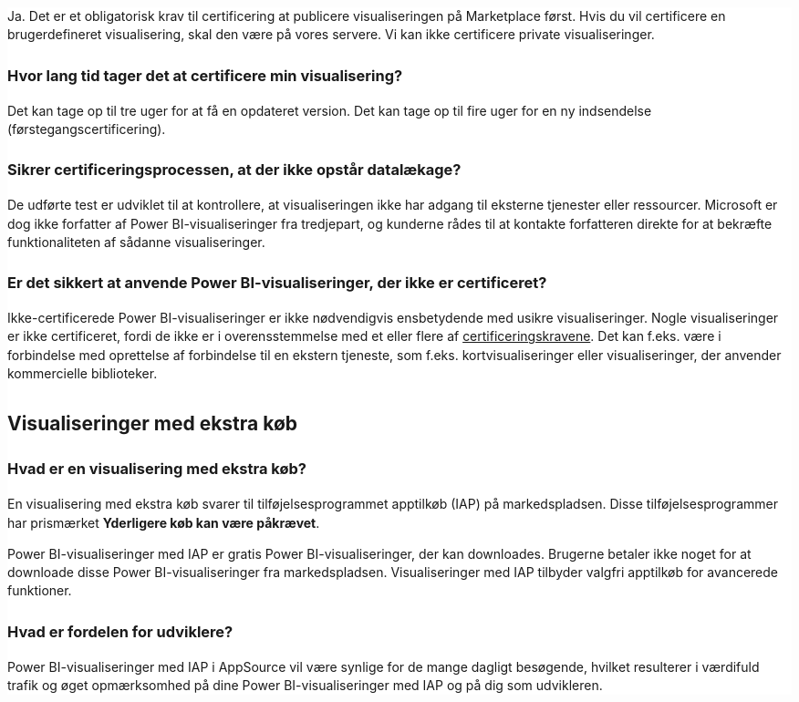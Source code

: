 Ja. Det er et obligatorisk krav til certificering at publicere visualiseringen på Marketplace først.
Hvis du vil certificere en brugerdefineret visualisering, skal den være på vores servere. Vi kan ikke certificere private visualiseringer.
 
### <a name="how-long-does-it-take-to-certify-my-visual"></a>Hvor lang tid tager det at certificere min visualisering?

Det kan tage op til tre uger for at få en opdateret version. Det kan tage op til fire uger for en ny indsendelse (førstegangscertificering). 

### <a name="does-the-certification-process-ensure-that-no-data-leakage-occurs"></a>Sikrer certificeringsprocessen, at der ikke opstår datalækage?

De udførte test er udviklet til at kontrollere, at visualiseringen ikke har adgang til eksterne tjenester eller ressourcer. Microsoft er dog ikke forfatter af Power BI-visualiseringer fra tredjepart, og kunderne rådes til at kontakte forfatteren direkte for at bekræfte funktionaliteten af sådanne visualiseringer.
 
### <a name="are-uncertified-power-bi-visuals-safe-to-use"></a>Er det sikkert at anvende Power BI-visualiseringer, der ikke er certificeret?

Ikke-certificerede Power BI-visualiseringer er ikke nødvendigvis ensbetydende med usikre visualiseringer.
Nogle visualiseringer er ikke certificeret, fordi de ikke er i overensstemmelse med et eller flere af [certificeringskravene](https://docs.microsoft.com/power-bi/power-bi-custom-visuals-certified?#certification-requirements). Det kan f.eks. være i forbindelse med oprettelse af forbindelse til en ekstern tjeneste, som f.eks. kortvisualiseringer eller visualiseringer, der anvender kommercielle biblioteker.
 
## <a name="visuals-with-additional-purchases"></a>Visualiseringer med ekstra køb

### <a name="what-is-a-visual-with-additional-purchases"></a>Hvad er en visualisering med ekstra køb?

En visualisering med ekstra køb svarer til tilføjelsesprogrammet apptilkøb (IAP) på markedspladsen. Disse tilføjelsesprogrammer har prismærket **Yderligere køb kan være påkrævet**.

Power BI-visualiseringer med IAP er gratis Power BI-visualiseringer, der kan downloades. Brugerne betaler ikke noget for at downloade disse Power BI-visualiseringer fra markedspladsen. Visualiseringer med IAP tilbyder valgfri apptilkøb for avancerede funktioner.  

### <a name="whats-the-benefit-to-developers"></a>Hvad er fordelen for udviklere?

Power BI-visualiseringer med IAP i AppSource vil være synlige for de mange dagligt besøgende, hvilket resulterer i værdifuld trafik og øget opmærksomhed på dine Power BI-visualiseringer med IAP og på dig som udvikleren.
